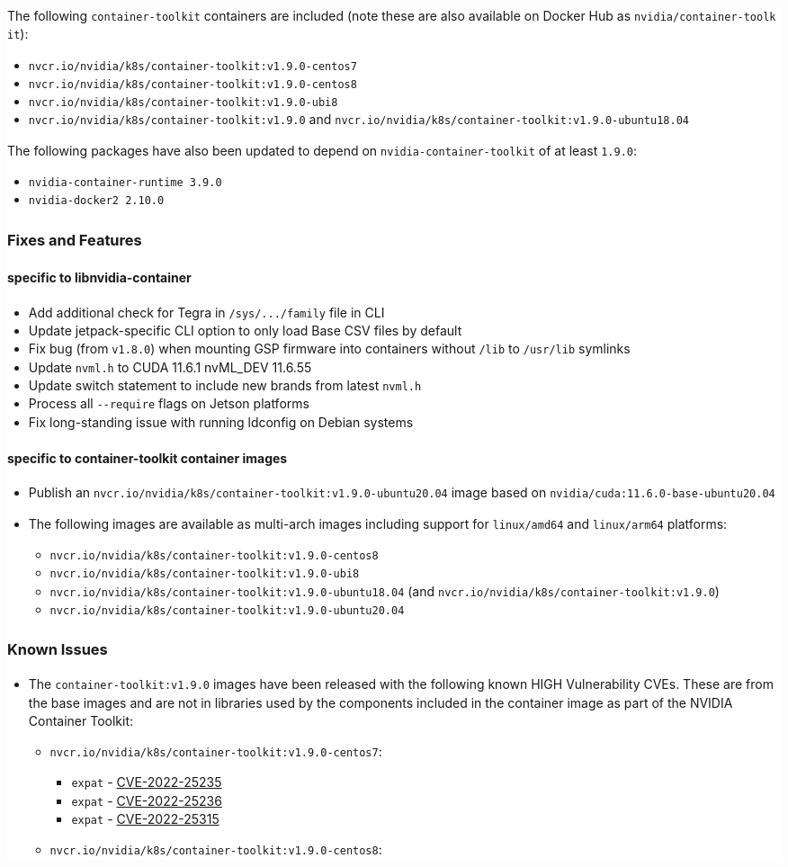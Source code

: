 The following `container-toolkit` containers are included (note these are also available on Docker Hub as `nvidia/container-toolkit`):

- `nvcr.io/nvidia/k8s/container-toolkit:v1.9.0-centos7`
- `nvcr.io/nvidia/k8s/container-toolkit:v1.9.0-centos8`
- `nvcr.io/nvidia/k8s/container-toolkit:v1.9.0-ubi8`
- `nvcr.io/nvidia/k8s/container-toolkit:v1.9.0` and `nvcr.io/nvidia/k8s/container-toolkit:v1.9.0-ubuntu18.04`

The following packages have also been updated to depend on `nvidia-container-toolkit` of at least `1.9.0`:

- `nvidia-container-runtime 3.9.0`
- `nvidia-docker2 2.10.0`

### Fixes and Features

#### specific to libnvidia-container

- Add additional check for Tegra in `/sys/.../family` file in CLI
- Update jetpack-specific CLI option to only load Base CSV files by default
- Fix bug (from `v1.8.0`) when mounting GSP firmware into containers without `/lib` to `/usr/lib` symlinks
- Update `nvml.h` to CUDA 11.6.1 nvML_DEV 11.6.55
- Update switch statement to include new brands from latest `nvml.h`
- Process all `--require` flags on Jetson platforms
- Fix long-standing issue with running ldconfig on Debian systems

#### specific to container-toolkit container images

- Publish an `nvcr.io/nvidia/k8s/container-toolkit:v1.9.0-ubuntu20.04` image based on `nvidia/cuda:11.6.0-base-ubuntu20.04`

- The following images are available as multi-arch images including support for `linux/amd64` and `linux/arm64` platforms:

  - `nvcr.io/nvidia/k8s/container-toolkit:v1.9.0-centos8`
  - `nvcr.io/nvidia/k8s/container-toolkit:v1.9.0-ubi8`
  - `nvcr.io/nvidia/k8s/container-toolkit:v1.9.0-ubuntu18.04` (and `nvcr.io/nvidia/k8s/container-toolkit:v1.9.0`)
  - `nvcr.io/nvidia/k8s/container-toolkit:v1.9.0-ubuntu20.04`

### Known Issues

- The `container-toolkit:v1.9.0` images have been released with the following known HIGH Vulnerability CVEs. These are from the base images and are not in libraries used by the components included in the container image as part of the NVIDIA Container Toolkit:

  - `nvcr.io/nvidia/k8s/container-toolkit:v1.9.0-centos7`:

    - `expat` - [CVE-2022-25235](https://access.redhat.com/security/cve/CVE-2022-25235)
    - `expat` - [CVE-2022-25236](https://access.redhat.com/security/cve/CVE-2022-25236)
    - `expat` - [CVE-2022-25315](https://access.redhat.com/security/cve/CVE-2022-25315)

  - `nvcr.io/nvidia/k8s/container-toolkit:v1.9.0-centos8`:
